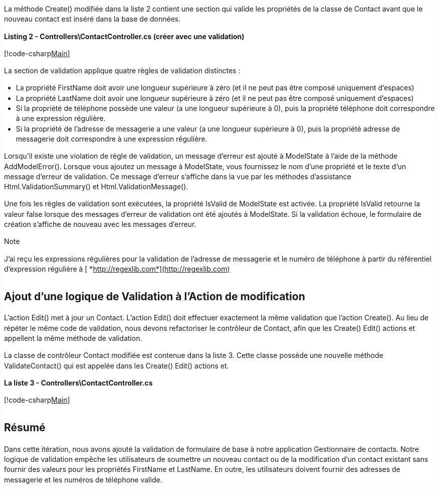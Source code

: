 
La méthode Create() modifiée dans la liste 2 contient une section qui valide les propriétés de la classe de Contact avant que le nouveau contact est inséré dans la base de données.

**Listing 2 - Controllers\ContactController.cs (créer avec une validation)**

[!code-csharp[Main](iteration-3-add-form-validation-cs/samples/sample3.cs)]

La section de validation applique quatre règles de validation distinctes :

- La propriété FirstName doit avoir une longueur supérieure à zéro (et il ne peut pas être composé uniquement d’espaces)
- La propriété LastName doit avoir une longueur supérieure à zéro (et il ne peut pas être composé uniquement d’espaces)
- Si la propriété de téléphone possède une valeur (a une longueur supérieure à 0), puis la propriété téléphone doit correspondre à une expression régulière.
- Si la propriété de l’adresse de messagerie a une valeur (a une longueur supérieure à 0), puis la propriété adresse de messagerie doit correspondre à une expression régulière.

Lorsqu’il existe une violation de règle de validation, un message d’erreur est ajouté à ModelState à l’aide de la méthode AddModelError(). Lorsque vous ajoutez un message à ModelState, vous fournissez le nom d’une propriété et le texte d’un message d’erreur de validation. Ce message d’erreur s’affiche dans la vue par les méthodes d’assistance Html.ValidationSummary() et Html.ValidationMessage().

Une fois les règles de validation sont exécutées, la propriété IsValid de ModelState est activée. La propriété IsValid retourne la valeur false lorsque des messages d’erreur de validation ont été ajoutés à ModelState. Si la validation échoue, le formulaire de création s’affiche de nouveau avec les messages d’erreur.

> [!NOTE] 
> 
> J’ai reçu les expressions régulières pour la validation de l’adresse de messagerie et le numéro de téléphone à partir du référentiel d’expression régulière à [ *http://regexlib.com*](http://regexlib.com)


## <a name="adding-validation-logic-to-the-edit-action"></a>Ajout d’une logique de Validation à l’Action de modification

L’action Edit() met à jour un Contact. L’action Edit() doit effectuer exactement la même validation que l’action Create(). Au lieu de répéter le même code de validation, nous devons refactoriser le contrôleur de Contact, afin que les Create() Edit() actions et appellent la même méthode de validation.

La classe de contrôleur Contact modifiée est contenue dans la liste 3. Cette classe possède une nouvelle méthode ValidateContact() qui est appelée dans les Create() Edit() actions et.

**La liste 3 - Controllers\ContactController.cs**

[!code-csharp[Main](iteration-3-add-form-validation-cs/samples/sample4.cs)]

## <a name="summary"></a>Résumé

Dans cette itération, nous avons ajouté la validation de formulaire de base à notre application Gestionnaire de contacts. Notre logique de validation empêche les utilisateurs de soumettre un nouveau contact ou de la modification d’un contact existant sans fournir des valeurs pour les propriétés FirstName et LastName. En outre, les utilisateurs doivent fournir des adresses de messagerie et les numéros de téléphone valide.
